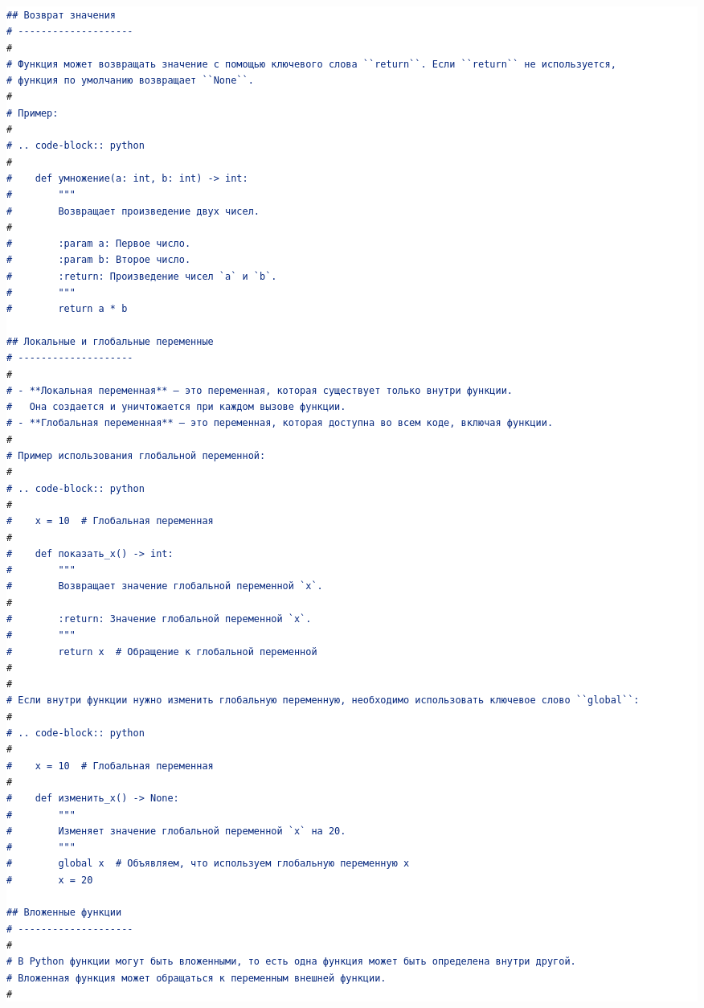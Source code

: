 ```markdown
## Возврат значения
# --------------------
#
# Функция может возвращать значение с помощью ключевого слова ``return``. Если ``return`` не используется,
# функция по умолчанию возвращает ``None``.
#
# Пример:
#
# .. code-block:: python
#
#    def умножение(a: int, b: int) -> int:
#        """
#        Возвращает произведение двух чисел.
#
#        :param a: Первое число.
#        :param b: Второе число.
#        :return: Произведение чисел `a` и `b`.
#        """
#        return a * b

## Локальные и глобальные переменные
# --------------------
#
# - **Локальная переменная** — это переменная, которая существует только внутри функции.
#   Она создается и уничтожается при каждом вызове функции.
# - **Глобальная переменная** — это переменная, которая доступна во всем коде, включая функции.
#
# Пример использования глобальной переменной:
#
# .. code-block:: python
#
#    x = 10  # Глобальная переменная
#
#    def показать_x() -> int:
#        """
#        Возвращает значение глобальной переменной `x`.
#
#        :return: Значение глобальной переменной `x`.
#        """
#        return x  # Обращение к глобальной переменной
#
#
# Если внутри функции нужно изменить глобальную переменную, необходимо использовать ключевое слово ``global``:
#
# .. code-block:: python
#
#    x = 10  # Глобальная переменная
#
#    def изменить_x() -> None:
#        """
#        Изменяет значение глобальной переменной `x` на 20.
#        """
#        global x  # Объявляем, что используем глобальную переменную x
#        x = 20

## Вложенные функции
# --------------------
#
# В Python функции могут быть вложенными, то есть одна функция может быть определена внутри другой.
# Вложенная функция может обращаться к переменным внешней функции.
#
```